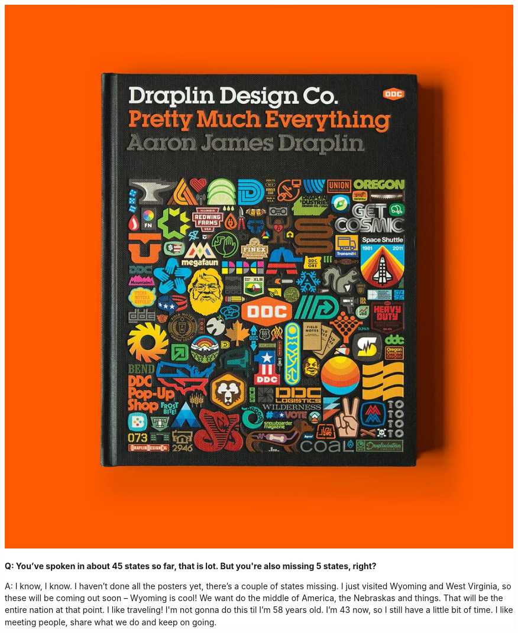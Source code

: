 <a href="http://ddcbook.com/"><img src="/img/blog/aaron-draplin-book.jpg"></a>

**Q: You’ve spoken in about 45 states so far, that is lot. But you're also missing 5 states, right?**

A: I know, I know. I haven’t done all the posters yet, there’s a couple of states missing. I just visited Wyoming and West Virginia, so these will be coming out soon – Wyoming is cool! We want do the middle of America, the Nebraskas and things. That will be the entire nation at that point. I like traveling! I'm not gonna do this til I’m 58 years old. I’m 43 now, so I still have a little bit of time. I like meeting people, share what we do and keep on going.
